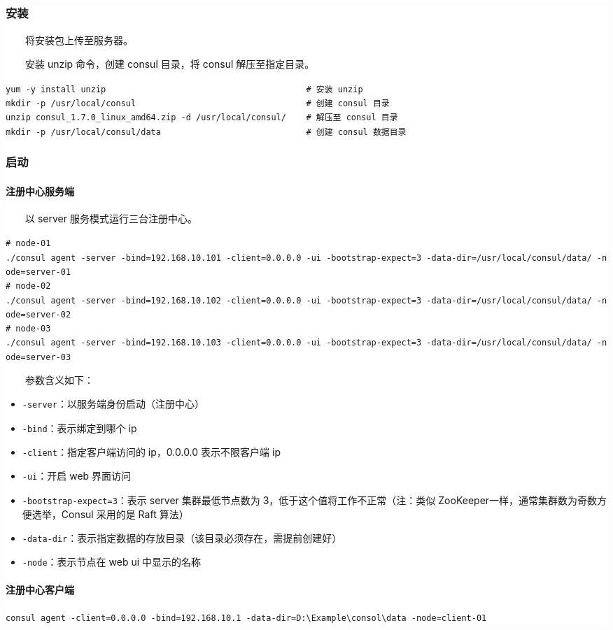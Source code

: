 ### 安装



　　将安装包上传至服务器。

　　安装 unzip 命令，创建 consul 目录，将 consul 解压至指定目录。

```shell
yum -y install unzip 										# 安装 unzip
mkdir -p /usr/local/consul 									# 创建 consul 目录
unzip consul_1.7.0_linux_amd64.zip -d /usr/local/consul/ 	# 解压至 consul 目录
mkdir -p /usr/local/consul/data								# 创建 consul 数据目录
```



### 启动



#### 注册中心服务端



　　以 server 服务模式运行三台注册中心。

```shell
# node-01
./consul agent -server -bind=192.168.10.101 -client=0.0.0.0 -ui -bootstrap-expect=3 -data-dir=/usr/local/consul/data/ -node=server-01
# node-02
./consul agent -server -bind=192.168.10.102 -client=0.0.0.0 -ui -bootstrap-expect=3 -data-dir=/usr/local/consul/data/ -node=server-02
# node-03
./consul agent -server -bind=192.168.10.103 -client=0.0.0.0 -ui -bootstrap-expect=3 -data-dir=/usr/local/consul/data/ -node=server-03
```

　　参数含义如下：

- `-server`：以服务端身份启动（注册中心）
- `-bind`：表示绑定到哪个 ip

- `-client`：指定客户端访问的 ip，0.0.0.0 表示不限客户端 ip
- `-ui`：开启 web 界面访问

- `-bootstrap-expect=3`：表示 server 集群最低节点数为 3，低于这个值将工作不正常（注：类似 ZooKeeper一样，通常集群数为奇数方便选举，Consul 采用的是 Raft 算法）
- `-data-dir`：表示指定数据的存放目录（该目录必须存在，需提前创建好）
- `-node`：表示节点在 web ui 中显示的名称



#### 注册中心客户端



```shell
consul agent -client=0.0.0.0 -bind=192.168.10.1 -data-dir=D:\Example\consol\data -node=client-01
```
